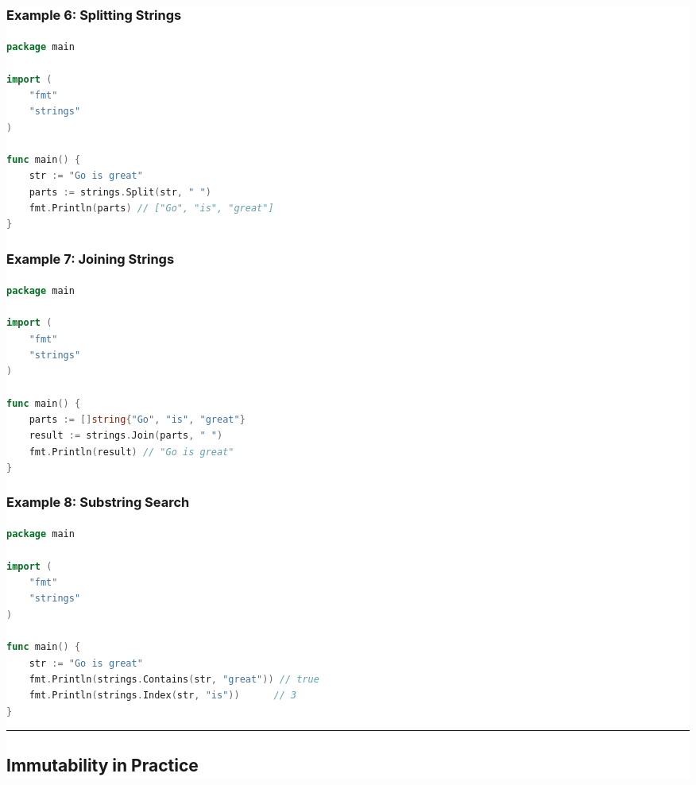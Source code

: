 ### Example 6: Splitting Strings
```go
package main

import (
	"fmt"
	"strings"
)

func main() {
	str := "Go is great"
	parts := strings.Split(str, " ")
	fmt.Println(parts) // ["Go", "is", "great"]
}
```

### Example 7: Joining Strings
```go
package main

import (
	"fmt"
	"strings"
)

func main() {
	parts := []string{"Go", "is", "great"}
	result := strings.Join(parts, " ")
	fmt.Println(result) // "Go is great"
}
```

### Example 8: Substring Search
```go
package main

import (
	"fmt"
	"strings"
)

func main() {
	str := "Go is great"
	fmt.Println(strings.Contains(str, "great")) // true
	fmt.Println(strings.Index(str, "is"))      // 3
}
```

---

## **Immutability in Practice**
